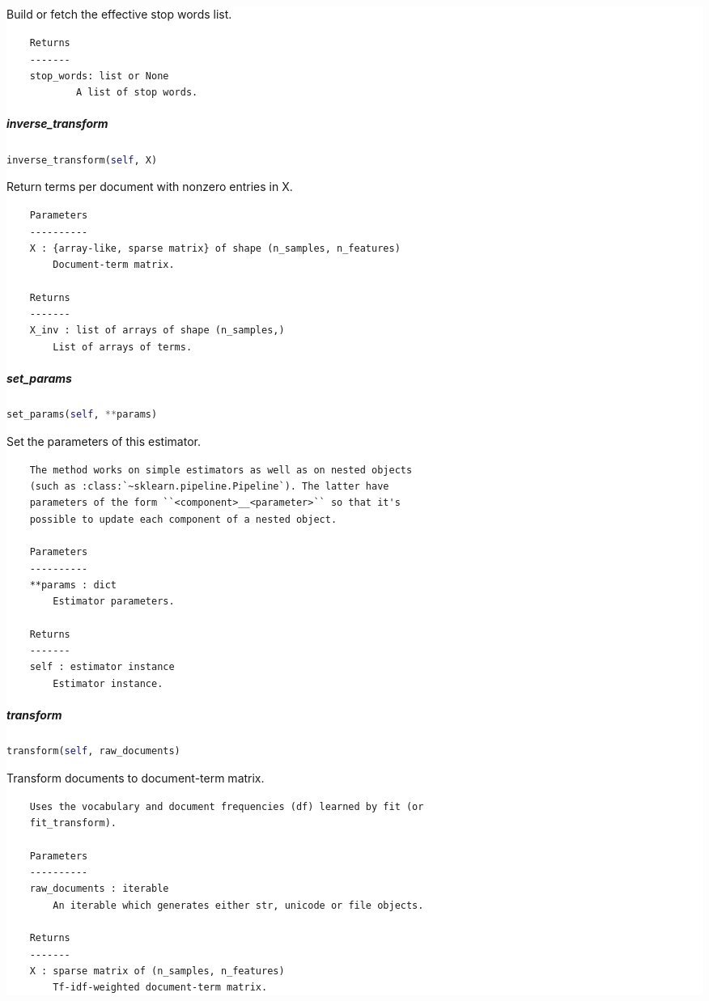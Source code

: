 Build or fetch the effective stop words list.

        Returns
        -------
        stop_words: list or None
                A list of stop words.

##### inverse_transform

```python
inverse_transform(self, X)
```

Return terms per document with nonzero entries in X.

        Parameters
        ----------
        X : {array-like, sparse matrix} of shape (n_samples, n_features)
            Document-term matrix.

        Returns
        -------
        X_inv : list of arrays of shape (n_samples,)
            List of arrays of terms.

##### set_params

```python
set_params(self, **params)
```

Set the parameters of this estimator.

        The method works on simple estimators as well as on nested objects
        (such as :class:`~sklearn.pipeline.Pipeline`). The latter have
        parameters of the form ``<component>__<parameter>`` so that it's
        possible to update each component of a nested object.

        Parameters
        ----------
        **params : dict
            Estimator parameters.

        Returns
        -------
        self : estimator instance
            Estimator instance.

##### transform

```python
transform(self, raw_documents)
```

Transform documents to document-term matrix.

        Uses the vocabulary and document frequencies (df) learned by fit (or
        fit_transform).

        Parameters
        ----------
        raw_documents : iterable
            An iterable which generates either str, unicode or file objects.

        Returns
        -------
        X : sparse matrix of (n_samples, n_features)
            Tf-idf-weighted document-term matrix.

